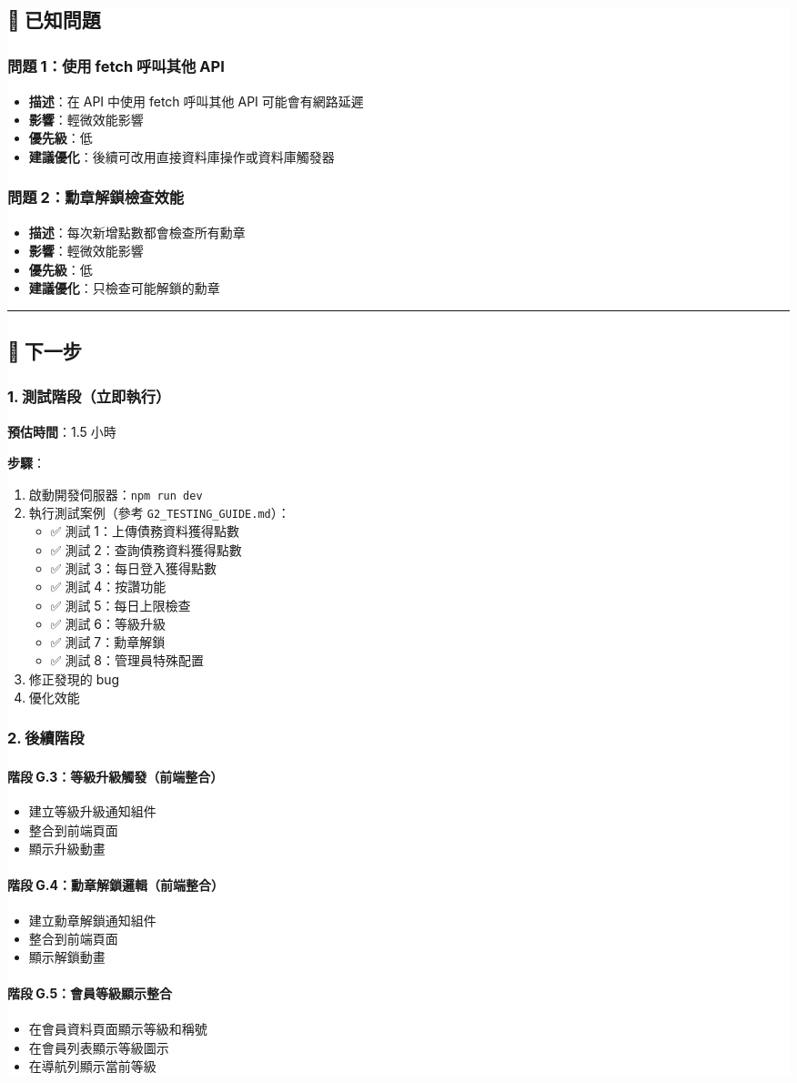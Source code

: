 
## 🐛 已知問題

### 問題 1：使用 fetch 呼叫其他 API
- **描述**：在 API 中使用 fetch 呼叫其他 API 可能會有網路延遲
- **影響**：輕微效能影響
- **優先級**：低
- **建議優化**：後續可改用直接資料庫操作或資料庫觸發器

### 問題 2：勳章解鎖檢查效能
- **描述**：每次新增點數都會檢查所有勳章
- **影響**：輕微效能影響
- **優先級**：低
- **建議優化**：只檢查可能解鎖的勳章

---

## 🚀 下一步

### 1. 測試階段（立即執行）

**預估時間**：1.5 小時

**步驟**：
1. 啟動開發伺服器：`npm run dev`
2. 執行測試案例（參考 `G2_TESTING_GUIDE.md`）：
   - ✅ 測試 1：上傳債務資料獲得點數
   - ✅ 測試 2：查詢債務資料獲得點數
   - ✅ 測試 3：每日登入獲得點數
   - ✅ 測試 4：按讚功能
   - ✅ 測試 5：每日上限檢查
   - ✅ 測試 6：等級升級
   - ✅ 測試 7：勳章解鎖
   - ✅ 測試 8：管理員特殊配置
3. 修正發現的 bug
4. 優化效能

### 2. 後續階段

#### 階段 G.3：等級升級觸發（前端整合）
- 建立等級升級通知組件
- 整合到前端頁面
- 顯示升級動畫

#### 階段 G.4：勳章解鎖邏輯（前端整合）
- 建立勳章解鎖通知組件
- 整合到前端頁面
- 顯示解鎖動畫

#### 階段 G.5：會員等級顯示整合
- 在會員資料頁面顯示等級和稱號
- 在會員列表顯示等級圖示
- 在導航列顯示當前等級

